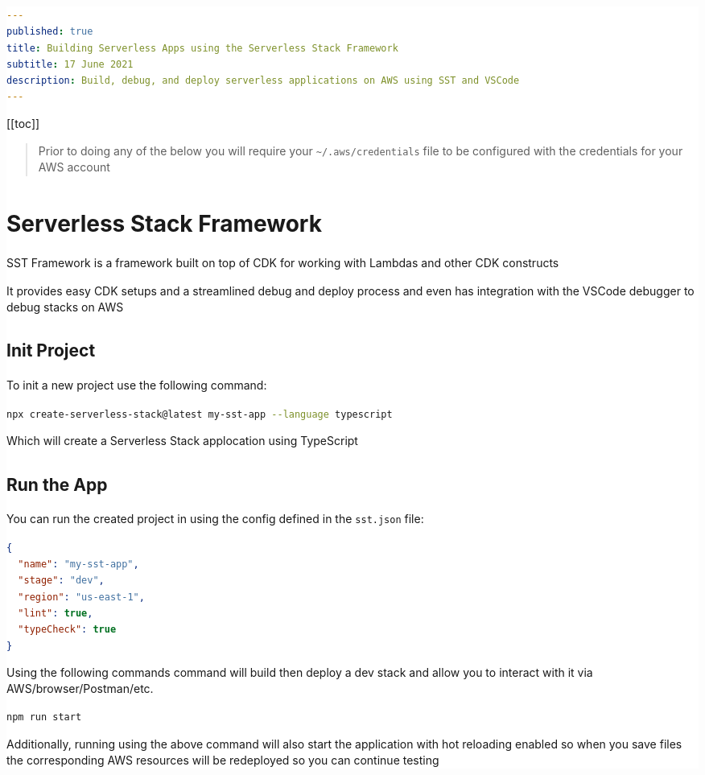 ```yaml
---
published: true
title: Building Serverless Apps using the Serverless Stack Framework
subtitle: 17 June 2021
description: Build, debug, and deploy serverless applications on AWS using SST and VSCode
---
```


[[toc]]

> Prior to doing any of the below you will require your `~/.aws/credentials` file to be configured with the credentials for your AWS account

# Serverless Stack Framework

SST Framework is a framework built on top of CDK for working with Lambdas and other CDK constructs

It provides easy CDK setups and a streamlined debug and deploy process and even has integration with the VSCode debugger to debug stacks on AWS

## Init Project

To init a new project use the following command:

```sh
npx create-serverless-stack@latest my-sst-app --language typescript
```

Which will create a Serverless Stack applocation using TypeScript

## Run the App

You can run the created project in using the config defined in the `sst.json` file:

```json
{
  "name": "my-sst-app",
  "stage": "dev",
  "region": "us-east-1",
  "lint": true,
  "typeCheck": true
}
```

Using the following commands command will build then deploy a dev stack and allow you to interact with it via AWS/browser/Postman/etc.

```sh
npm run start
```

Additionally, running using the above command will also start the application with hot reloading enabled so when you save files the corresponding AWS resources will be redeployed so you can continue testing
